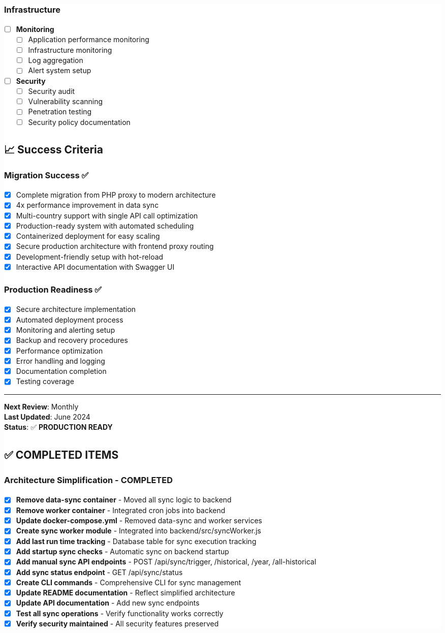 ### **Infrastructure**
- [ ] **Monitoring**
  - [ ] Application performance monitoring
  - [ ] Infrastructure monitoring
  - [ ] Log aggregation
  - [ ] Alert system setup

- [ ] **Security**
  - [ ] Security audit
  - [ ] Vulnerability scanning
  - [ ] Penetration testing
  - [ ] Security policy documentation

## 📈 **Success Criteria**

### **Migration Success** ✅
- [x] Complete migration from PHP proxy to modern architecture
- [x] 4x performance improvement in data sync
- [x] Multi-country support with single API call optimization
- [x] Production-ready system with automated scheduling
- [x] Containerized deployment for easy scaling
- [x] Secure production architecture with frontend proxy routing
- [x] Development-friendly setup with hot-reload
- [x] Interactive API documentation with Swagger UI

### **Production Readiness** ✅
- [x] Secure architecture implementation
- [x] Automated deployment process
- [x] Monitoring and alerting setup
- [x] Backup and recovery procedures
- [x] Performance optimization
- [x] Error handling and logging
- [x] Documentation completion
- [x] Testing coverage

---

**Next Review**: Monthly  
**Last Updated**: June 2024  
**Status**: ✅ **PRODUCTION READY**

## ✅ **COMPLETED ITEMS**

### **Architecture Simplification - COMPLETED**
- [x] **Remove data-sync container** - Moved all sync logic to backend
- [x] **Remove worker container** - Integrated cron jobs into backend
- [x] **Update docker-compose.yml** - Removed data-sync and worker services
- [x] **Create sync worker module** - Integrated into backend/src/syncWorker.js
- [x] **Add last run time tracking** - Database table for sync execution tracking
- [x] **Add startup sync checks** - Automatic sync on backend startup
- [x] **Add manual sync API endpoints** - POST /api/sync/trigger, /historical, /year, /all-historical
- [x] **Add sync status endpoint** - GET /api/sync/status
- [x] **Create CLI commands** - Comprehensive CLI for sync management
- [x] **Update README documentation** - Reflect simplified architecture
- [x] **Update API documentation** - Add new sync endpoints
- [x] **Test all sync operations** - Verify functionality works correctly
- [x] **Verify security maintained** - All security features preserved
